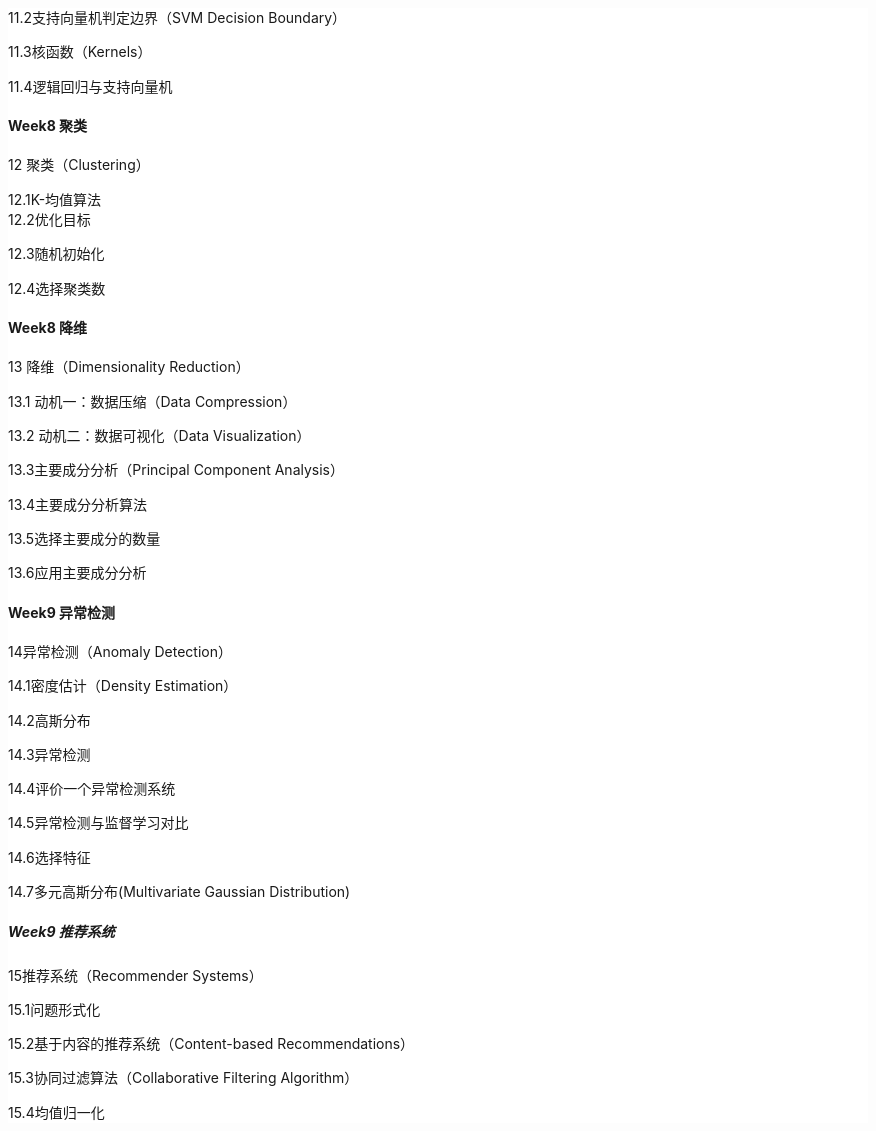 11.2支持向量机判定边界（SVM Decision Boundary）                                                                   

11.3核函数（Kernels）                                                                                                                       

11.4逻辑回归与支持向量机                                                                                                               
#### Week8 聚类                                                                                                                                             

12 聚类（Clustering）                                                                                                                          

12.1K-均值算法                                                                                                                                    
12.2优化目标                                                                                                                                       

12.3随机初始化                                                                                                                                   

12.4选择聚类数        
  
#### Week8 降维                                                                                                                                             

13 降维（Dimensionality Reduction）                                                                                                

13.1 动机一：数据压缩（Data Compression）                                                                                 


13.2 动机二：数据可视化（Data Visualization）                                                                              

13.3主要成分分析（Principal Component Analysis）                                                                      

13.4主要成分分析算法                                                                                                                       

13.5选择主要成分的数量                                                                                                                   

13.6应用主要成分分析                                                                                                                       

#### Week9 异常检测                                                                                                                                     

14异常检测（Anomaly Detection）                                                                                             

 14.1密度估计（Density Estimation）                                                                                                 

14.2高斯分布                                                                                                                                       

14.3异常检测                                                                                                                                       

14.4评价一个异常检测系统                                                                                                               

14.5异常检测与监督学习对比                                                                                                           

14.6选择特征                                                                                                                                      

14.7多元高斯分布(Multivariate Gaussian Distribution)                                                                     

##### Week9 推荐系统                                                                                                                                    

15推荐系统（Recommender Systems）                                                                                            

 15.1问题形式化                                                                                                                                   

15.2基于内容的推荐系统（Content-based Recommendations）                                                      


15.3协同过滤算法（Collaborative Filtering Algorithm）                                                                 

15.4均值归一化                                                                                                                                   
